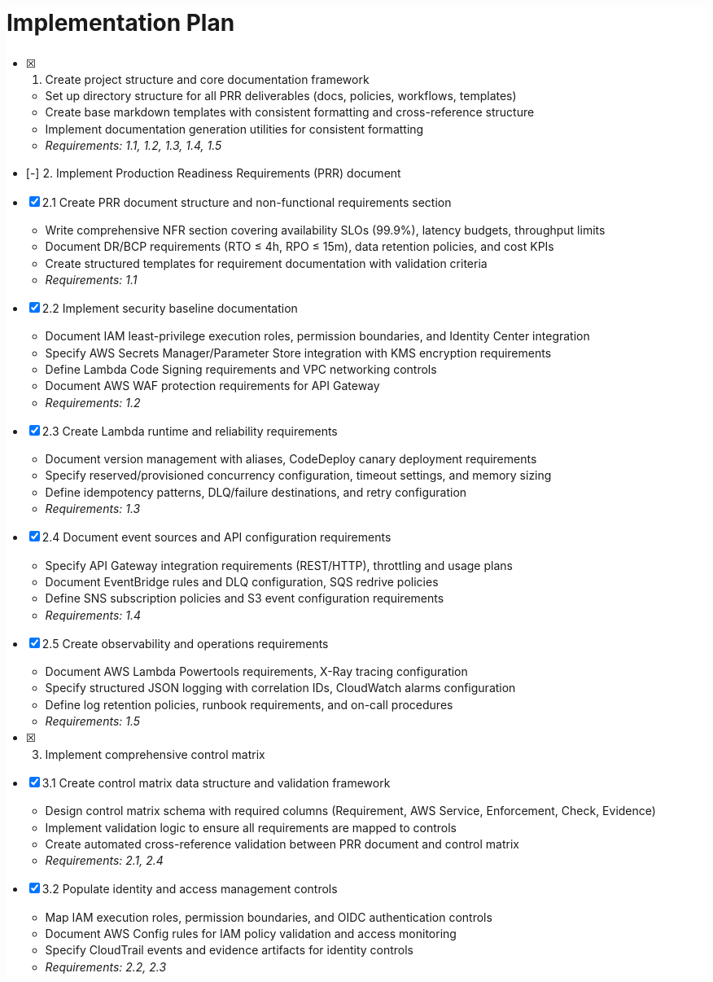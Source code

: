 # Implementation Plan

- [x] 1. Create project structure and core documentation framework
  - Set up directory structure for all PRR deliverables (docs, policies, workflows, templates)
  - Create base markdown templates with consistent formatting and cross-reference structure
  - Implement documentation generation utilities for consistent formatting
  - _Requirements: 1.1, 1.2, 1.3, 1.4, 1.5_

- [-] 2. Implement Production Readiness Requirements (PRR) document
- [x] 2.1 Create PRR document structure and non-functional requirements section
  - Write comprehensive NFR section covering availability SLOs (99.9%), latency budgets, throughput limits
  - Document DR/BCP requirements (RTO ≤ 4h, RPO ≤ 15m), data retention policies, and cost KPIs
  - Create structured templates for requirement documentation with validation criteria
  - _Requirements: 1.1_

- [x] 2.2 Implement security baseline documentation
  - Document IAM least-privilege execution roles, permission boundaries, and Identity Center integration
  - Specify AWS Secrets Manager/Parameter Store integration with KMS encryption requirements
  - Define Lambda Code Signing requirements and VPC networking controls
  - Document AWS WAF protection requirements for API Gateway
  - _Requirements: 1.2_

- [x] 2.3 Create Lambda runtime and reliability requirements
  - Document version management with aliases, CodeDeploy canary deployment requirements
  - Specify reserved/provisioned concurrency configuration, timeout settings, and memory sizing
  - Define idempotency patterns, DLQ/failure destinations, and retry configuration
  - _Requirements: 1.3_

- [x] 2.4 Document event sources and API configuration requirements
  - Specify API Gateway integration requirements (REST/HTTP), throttling and usage plans
  - Document EventBridge rules and DLQ configuration, SQS redrive policies
  - Define SNS subscription policies and S3 event configuration requirements
  - _Requirements: 1.4_

- [x] 2.5 Create observability and operations requirements
  - Document AWS Lambda Powertools requirements, X-Ray tracing configuration
  - Specify structured JSON logging with correlation IDs, CloudWatch alarms configuration
  - Define log retention policies, runbook requirements, and on-call procedures
  - _Requirements: 1.5_

- [x] 3. Implement comprehensive control matrix
- [x] 3.1 Create control matrix data structure and validation framework
  - Design control matrix schema with required columns (Requirement, AWS Service, Enforcement, Check, Evidence)
  - Implement validation logic to ensure all requirements are mapped to controls
  - Create automated cross-reference validation between PRR document and control matrix
  - _Requirements: 2.1, 2.4_

- [x] 3.2 Populate identity and access management controls
  - Map IAM execution roles, permission boundaries, and OIDC authentication controls
  - Document AWS Config rules for IAM policy validation and access monitoring
  - Specify CloudTrail events and evidence artifacts for identity controls
  - _Requirements: 2.2, 2.3_
